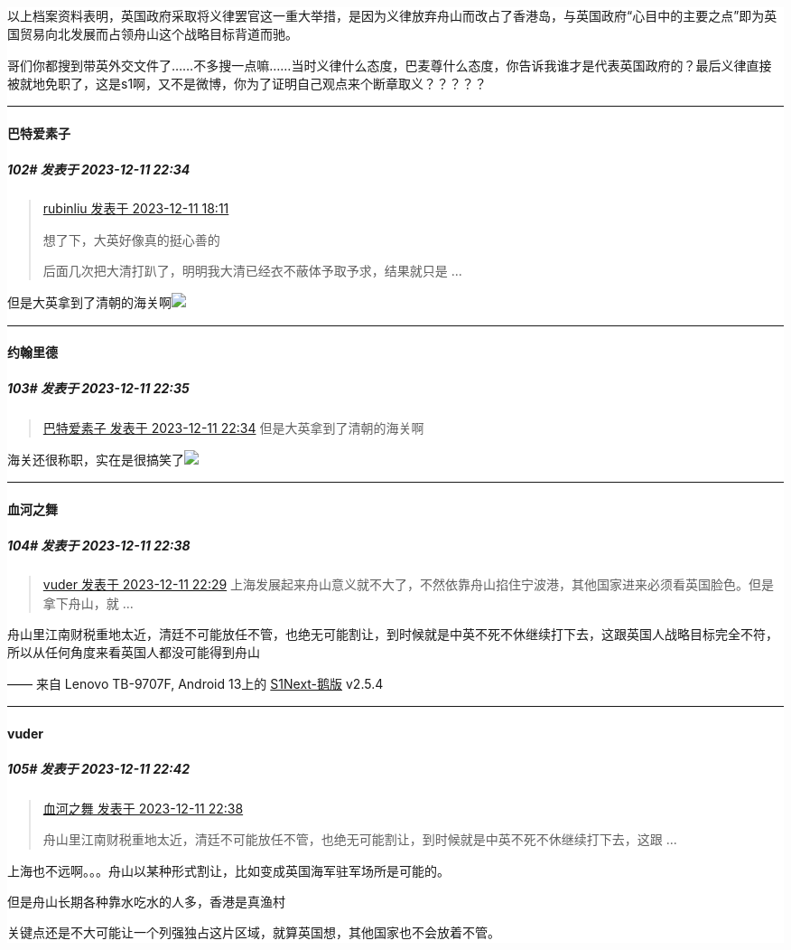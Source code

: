 以上档案资料表明，英国政府采取将义律罢官这一重大举措，是因为义律放弃舟山而改占了香港岛，与英国政府“心目中的主要之点”即为英国贸易向北发展而占领舟山这个战略目标背道而驰。

哥们你都搜到带英外交文件了……不多搜一点嘛……当时义律什么态度，巴麦尊什么态度，你告诉我谁才是代表英国政府的？最后义律直接被就地免职了，这是s1啊，又不是微博，你为了证明自己观点来个断章取义？？？？？


*****

####  巴特爱素子  
##### 102#       发表于 2023-12-11 22:34

<blockquote><a href="httphttps://bbs.saraba1st.com/2b/forum.php?mod=redirect&amp;goto=findpost&amp;pid=63296040&amp;ptid=2163740" target="_blank">rubinliu 发表于 2023-12-11 18:11</a>

想了下，大英好像真的挺心善的

后面几次把大清打趴了，明明我大清已经衣不蔽体予取予求，结果就只是 ...</blockquote>
但是大英拿到了清朝的海关啊<img src="https://static.saraba1st.com/image/smiley/face2017/067.png" referrerpolicy="no-referrer">

*****

####  约翰里德  
##### 103#       发表于 2023-12-11 22:35

<blockquote><a href="httphttps://bbs.saraba1st.com/2b/forum.php?mod=redirect&amp;goto=findpost&amp;pid=63298708&amp;ptid=2163740" target="_blank">巴特爱素子 发表于 2023-12-11 22:34</a>
但是大英拿到了清朝的海关啊</blockquote>
海关还很称职，实在是很搞笑了<img src="https://static.saraba1st.com/image/smiley/face2017/067.png" referrerpolicy="no-referrer">

*****

####  血河之舞  
##### 104#       发表于 2023-12-11 22:38

<blockquote><a href="httphttps://bbs.saraba1st.com/2b/forum.php?mod=redirect&amp;goto=findpost&amp;pid=63298668&amp;ptid=2163740" target="_blank">vuder 发表于 2023-12-11 22:29</a>
上海发展起来舟山意义就不大了，不然依靠舟山掐住宁波港，其他国家进来必须看英国脸色。但是拿下舟山，就 ...</blockquote>
舟山里江南财税重地太近，清廷不可能放任不管，也绝无可能割让，到时候就是中英不死不休继续打下去，这跟英国人战略目标完全不符，所以从任何角度来看英国人都没可能得到舟山

—— 来自 Lenovo TB-9707F, Android 13上的 [S1Next-鹅版](https://github.com/ykrank/S1-Next/releases) v2.5.4

*****

####  vuder  
##### 105#       发表于 2023-12-11 22:42

<blockquote><a href="httphttps://bbs.saraba1st.com/2b/forum.php?mod=redirect&amp;goto=findpost&amp;pid=63298754&amp;ptid=2163740" target="_blank">血河之舞 发表于 2023-12-11 22:38</a>

舟山里江南财税重地太近，清廷不可能放任不管，也绝无可能割让，到时候就是中英不死不休继续打下去，这跟 ...</blockquote>
上海也不远啊。。。舟山以某种形式割让，比如变成英国海军驻军场所是可能的。

但是舟山长期各种靠水吃水的人多，香港是真渔村

关键点还是不大可能让一个列强独占这片区域，就算英国想，其他国家也不会放着不管。
